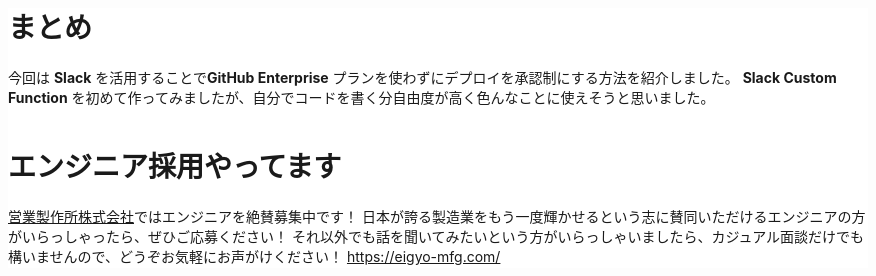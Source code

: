 # まとめ

今回は **Slack** を活用することで**GitHub Enterprise** プランを使わずにデプロイを承認制にする方法を紹介しました。
**Slack Custom Function** を初めて作ってみましたが、自分でコードを書く分自由度が高く色んなことに使えそうと思いました。

# エンジニア採用やってます

[営業製作所株式会社](<[リンクのURL](https://eigyo-mfg.com/)>)ではエンジニアを絶賛募集中です！
日本が誇る製造業をもう一度輝かせるという志に賛同いただけるエンジニアの方がいらっしゃったら、ぜひご応募ください！
それ以外でも話を聞いてみたいという方がいらっしゃいましたら、カジュアル面談だけでも構いませんので、どうぞお気軽にお声がけください！
https://eigyo-mfg.com/

